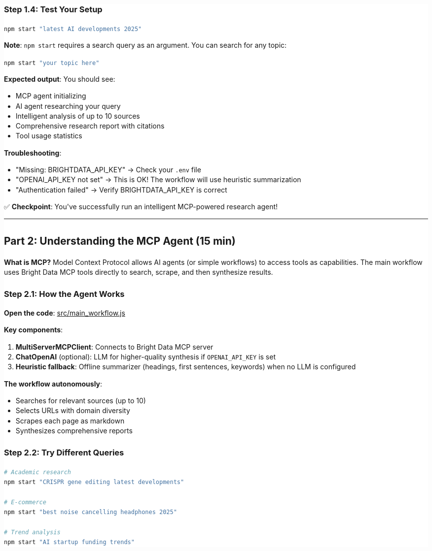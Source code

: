 ### Step 1.4: Test Your Setup
```bash
npm start "latest AI developments 2025"
```

**Note**: `npm start` requires a search query as an argument. You can search for any topic:
```bash
npm start "your topic here"
```

**Expected output**: You should see:
- MCP agent initializing
- AI agent researching your query
- Intelligent analysis of up to 10 sources
- Comprehensive research report with citations
- Tool usage statistics

**Troubleshooting**:
- "Missing: BRIGHTDATA_API_KEY" → Check your `.env` file
- "OPENAI_API_KEY not set" → This is OK! The workflow will use heuristic summarization
- "Authentication failed" → Verify BRIGHTDATA_API_KEY is correct

✅ **Checkpoint**: You've successfully run an intelligent MCP-powered research agent!

---

## Part 2: Understanding the MCP Agent (15 min)

**What is MCP?** Model Context Protocol allows AI agents (or simple workflows) to access tools as capabilities. The main workflow uses Bright Data MCP tools directly to search, scrape, and then synthesize results.

### Step 2.1: How the Agent Works

**Open the code**: [src/main_workflow.js](src/main_workflow.js)

**Key components**:
1. **MultiServerMCPClient**: Connects to Bright Data MCP server
2. **ChatOpenAI** (optional): LLM for higher-quality synthesis if `OPENAI_API_KEY` is set
3. **Heuristic fallback**: Offline summarizer (headings, first sentences, keywords) when no LLM is configured

**The workflow autonomously**:
- Searches for relevant sources (up to 10)
- Selects URLs with domain diversity
- Scrapes each page as markdown
- Synthesizes comprehensive reports

### Step 2.2: Try Different Queries

```bash
# Academic research
npm start "CRISPR gene editing latest developments"

# E-commerce
npm start "best noise cancelling headphones 2025"

# Trend analysis
npm start "AI startup funding trends"
```
